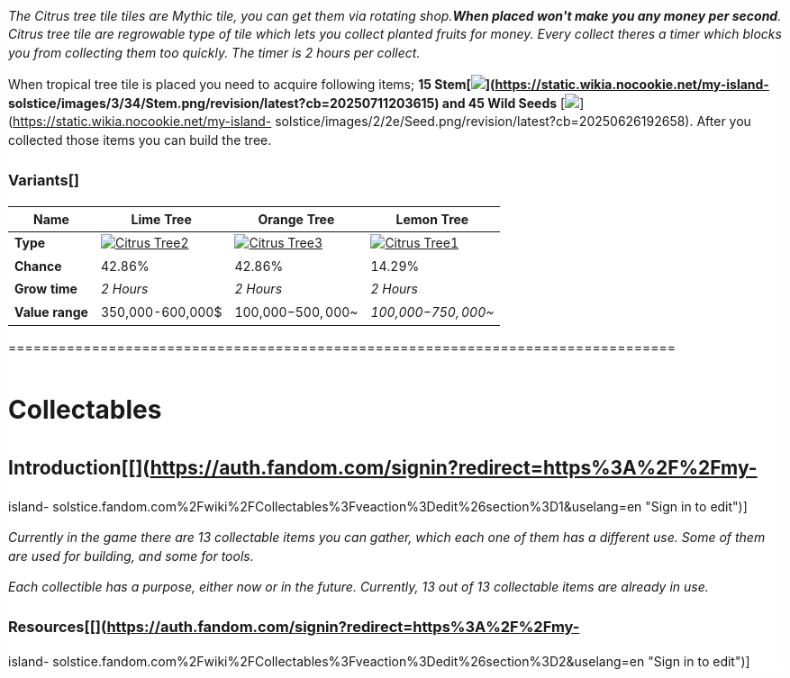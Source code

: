 _The Citrus tree tile tiles are Mythic tile, you can get them via rotating
shop.**When placed won't make you any money per second**. Citrus tree tile are
regrowable type of tile which lets you collect planted fruits for money. Every
collect theres a timer which blocks you from collecting them too quickly. The
timer is 2 hours per collect._

When tropical tree tile is placed you need to acquire following items; **15
Stem[![](wiki_images/25)](https://static.wikia.nocookie.net/my-island-
solstice/images/3/34/Stem.png/revision/latest?cb=20250711203615) and 45 Wild
Seeds** [![](wiki_images/25)](https://static.wikia.nocookie.net/my-island-
solstice/images/2/2e/Seed.png/revision/latest?cb=20250626192658). After you
collected those items you can build the tree.

### Variants[]

**Name** | **Lime Tree** | **Orange Tree** | **Lemon Tree**  
---|---|---|---  
**Type** |  [![Citrus Tree2](wiki_images/180)](https://static.wikia.nocookie.net/my-island-solstice/images/6/62/Citrus_Tree2.png/revision/latest?cb=20250721102456) [](/wiki/File:Citrus_Tree2.png) |  [![Citrus Tree3](wiki_images/yH5BAEAAAEALAAAAAABAAEAQAICTAEAOw%3D%3D)](https://static.wikia.nocookie.net/my-island-solstice/images/b/bd/Citrus_Tree3.png/revision/latest?cb=20250721102539) [](/wiki/File:Citrus_Tree3.png) |  [![Citrus Tree1](wiki_images/yH5BAEAAAEALAAAAAABAAEAQAICTAEAOw%3D%3D)](https://static.wikia.nocookie.net/my-island-solstice/images/6/61/Citrus_Tree1.png/revision/latest?cb=20250721102244) [](/wiki/File:Citrus_Tree1.png)  
**Chance** | 42.86%  | 42.86%  | 14.29%   
**Grow time** | _2 Hours_ | _2 Hours_ | _2 Hours_  
**Value range** | 350,000-600,000$  | 100,000$-500,000$~  | _100,000$-750,000$~_



================================================================================

# Collectables

## Introduction[[](https://auth.fandom.com/signin?redirect=https%3A%2F%2Fmy-
island-
solstice.fandom.com%2Fwiki%2FCollectables%3Fveaction%3Dedit%26section%3D1&uselang=en
"Sign in to edit")]  
  
_Currently in the game there are 13 collectable items you can gather, which
each one of them has a different use. Some of them are used for building, and
some for tools._

_Each collectible has a purpose, either now or in the future. Currently, 13
out of 13 collectable items are already in use._

### Resources[[](https://auth.fandom.com/signin?redirect=https%3A%2F%2Fmy-
island-
solstice.fandom.com%2Fwiki%2FCollectables%3Fveaction%3Dedit%26section%3D2&uselang=en
"Sign in to edit")]

